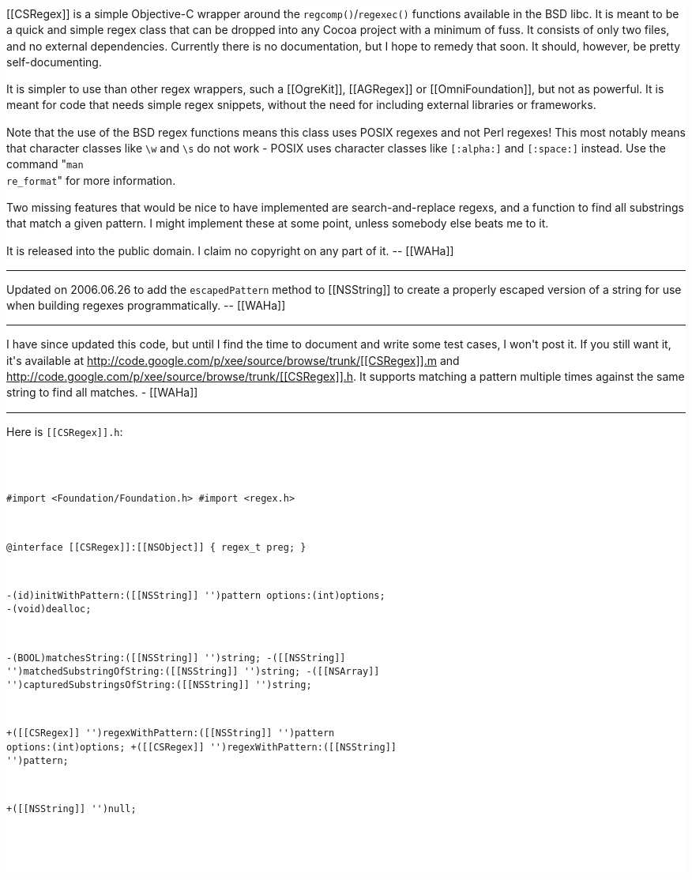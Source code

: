 [[CSRegex]] is a simple Objective-C wrapper around the <code>regcomp()</code>/<code>regexec()</code> functions available in the BSD libc. It is meant to be a quick and simple regex class that can be dropped into any Cocoa project with a minimum of fuss. It consists of only two files, and no external dependencies. Currently there is no documentation, but I hope to remedy that soon. It should, however, be pretty self-documenting.

It is simpler to use than other regex wrappers, such a [[OgreKit]], [[AGRegex]] or [[OmniFoundation]], but not as powerful. It is meant for code that needs simple regex snippets, without the need for including external libraries or frameworks. 

Note that the use of the BSD regex functions means this class uses POSIX regexes and not Perl regexes! This most notably means that character classes like <code>\w</code> and <code>\s</code> do not work - POSIX uses character classes like <code>[:alpha:]</code> and <code>[:space:]</code> instead. Use the command "<code>man re_format</code>" for more information.

Two missing features that would be nice to have implemented are search-and-replace regexs, and a function to find all substrings that match a given pattern. I might implement these at some point, unless somebody else beats me to it.

It is released into the public domain. I claim no copyright on any part of it. -- [[WAHa]]

----

Updated on 2006.06.26 to add the <code>escapedPattern</code> method to [[NSString]] to create a properly escaped version of a string for use when building regexes programmatically. -- [[WAHa]]

----

I have since updated this code, but until I find the time to document and write some test cases, I won't post it. If you still want it, it's available at http://code.google.com/p/xee/source/browse/trunk/[[CSRegex]].m and http://code.google.com/p/xee/source/browse/trunk/[[CSRegex]].h. It supports matching a pattern multiple times against the same string to find all matches. - [[WAHa]]

----

Here is <code>[[CSRegex]].h</code>:

<code>


#import <Foundation/Foundation.h>
#import <regex.h>

@interface [[CSRegex]]:[[NSObject]]
{
	regex_t preg;
}

-(id)initWithPattern:([[NSString]] '')pattern options:(int)options;
-(void)dealloc;

-(BOOL)matchesString:([[NSString]] '')string;
-([[NSString]] '')matchedSubstringOfString:([[NSString]] '')string;
-([[NSArray]] '')capturedSubstringsOfString:([[NSString]] '')string;

+([[CSRegex]] '')regexWithPattern:([[NSString]] '')pattern options:(int)options;
+([[CSRegex]] '')regexWithPattern:([[NSString]] '')pattern;

+([[NSString]] '')null;
